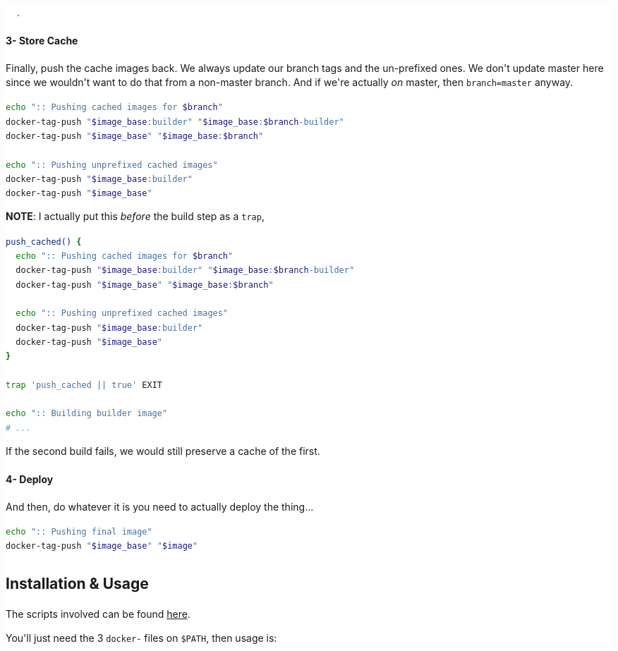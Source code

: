 ```sh
  .
```

#### 3- Store Cache

Finally, push the cache images back. We always update our branch tags and the
un-prefixed ones. We don't update master here since we wouldn't want to do that
from a non-master branch. And if we're actually *on* master, then
`branch=master` anyway.

```sh
echo ":: Pushing cached images for $branch"
docker-tag-push "$image_base:builder" "$image_base:$branch-builder"
docker-tag-push "$image_base" "$image_base:$branch"

echo ":: Pushing unprefixed cached images"
docker-tag-push "$image_base:builder"
docker-tag-push "$image_base"
```

**NOTE**: I actually put this *before* the build step as a `trap`,

```sh
push_cached() {
  echo ":: Pushing cached images for $branch"
  docker-tag-push "$image_base:builder" "$image_base:$branch-builder"
  docker-tag-push "$image_base" "$image_base:$branch"

  echo ":: Pushing unprefixed cached images"
  docker-tag-push "$image_base:builder"
  docker-tag-push "$image_base"
}

trap 'push_cached || true' EXIT

echo ":: Building builder image"
# ...
```

If the second build fails, we would still preserve a cache of the first.

#### 4- Deploy

And then, do whatever it is you need to actually deploy the thing...

```sh
echo ":: Pushing final image"
docker-tag-push "$image_base" "$image"
```

## Installation & Usage

The scripts involved can be found [here][ops-files].

[ops-files]: https://github.com/restyled-io/ops/tree/v5/files/usr/local/bin

You'll just need the 3 `docker-` files on `$PATH`, then usage is:


[restyled]: https://restyled.io
[post]: https://blog.jondh.me.uk/2018/04/strategies-for-docker-layer-caching-in-circleci/